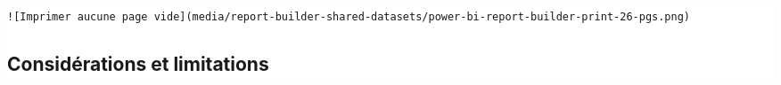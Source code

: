     ![Imprimer aucune page vide](media/report-builder-shared-datasets/power-bi-report-builder-print-26-pgs.png)

## <a name="limitations-and-considerations"></a>Considérations et limitations 
